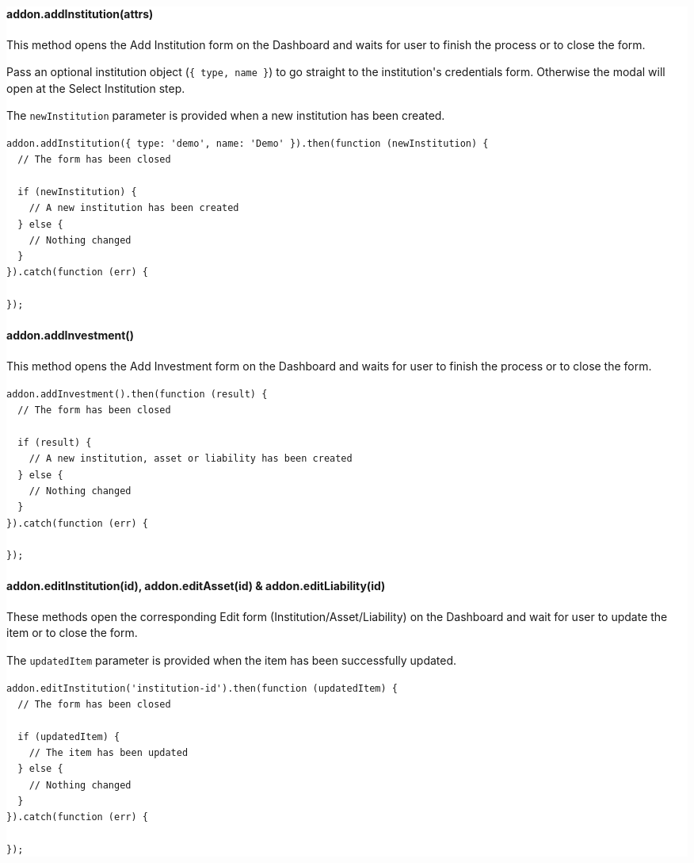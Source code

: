 #### addon.addInstitution(attrs)

This method opens the Add Institution form on the Dashboard and waits for user to finish the process or to close the form.

Pass an optional institution object (`{ type, name }`) to go straight to the institution's credentials form. Otherwise the modal will open at the Select Institution step.

The `newInstitution` parameter is provided when a new institution has been created.

```
addon.addInstitution({ type: 'demo', name: 'Demo' }).then(function (newInstitution) {
  // The form has been closed

  if (newInstitution) {
    // A new institution has been created
  } else {
    // Nothing changed
  }
}).catch(function (err) {

});
```

#### addon.addInvestment()

This method opens the Add Investment form on the Dashboard and waits for user to finish the process or to close the form.

```
addon.addInvestment().then(function (result) {
  // The form has been closed

  if (result) {
    // A new institution, asset or liability has been created
  } else {
    // Nothing changed
  }
}).catch(function (err) {

});
```

#### addon.editInstitution(id), addon.editAsset(id) & addon.editLiability(id)

These methods open the corresponding Edit form (Institution/Asset/Liability) on the Dashboard and wait for user to update the item or to close the form.

The `updatedItem` parameter is provided when the item has been successfully updated.

```
addon.editInstitution('institution-id').then(function (updatedItem) {
  // The form has been closed

  if (updatedItem) {
    // The item has been updated
  } else {
    // Nothing changed
  }
}).catch(function (err) {

});
```
